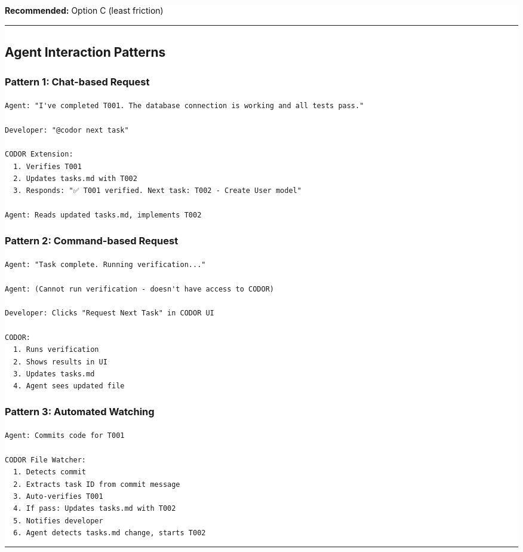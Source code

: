 **Recommended:** Option C (least friction)

---

## Agent Interaction Patterns

### Pattern 1: Chat-based Request

```
Agent: "I've completed T001. The database connection is working and all tests pass."

Developer: "@codor next task"

CODOR Extension:
  1. Verifies T001
  2. Updates tasks.md with T002
  3. Responds: "✅ T001 verified. Next task: T002 - Create User model"

Agent: Reads updated tasks.md, implements T002
```

### Pattern 2: Command-based Request

```
Agent: "Task complete. Running verification..."

Agent: (Cannot run verification - doesn't have access to CODOR)

Developer: Clicks "Request Next Task" in CODOR UI

CODOR:
  1. Runs verification
  2. Shows results in UI
  3. Updates tasks.md
  4. Agent sees updated file
```

### Pattern 3: Automated Watching

```
Agent: Commits code for T001

CODOR File Watcher:
  1. Detects commit
  2. Extracts task ID from commit message
  3. Auto-verifies T001
  4. If pass: Updates tasks.md with T002
  5. Notifies developer
  6. Agent detects tasks.md change, starts T002
```

---
